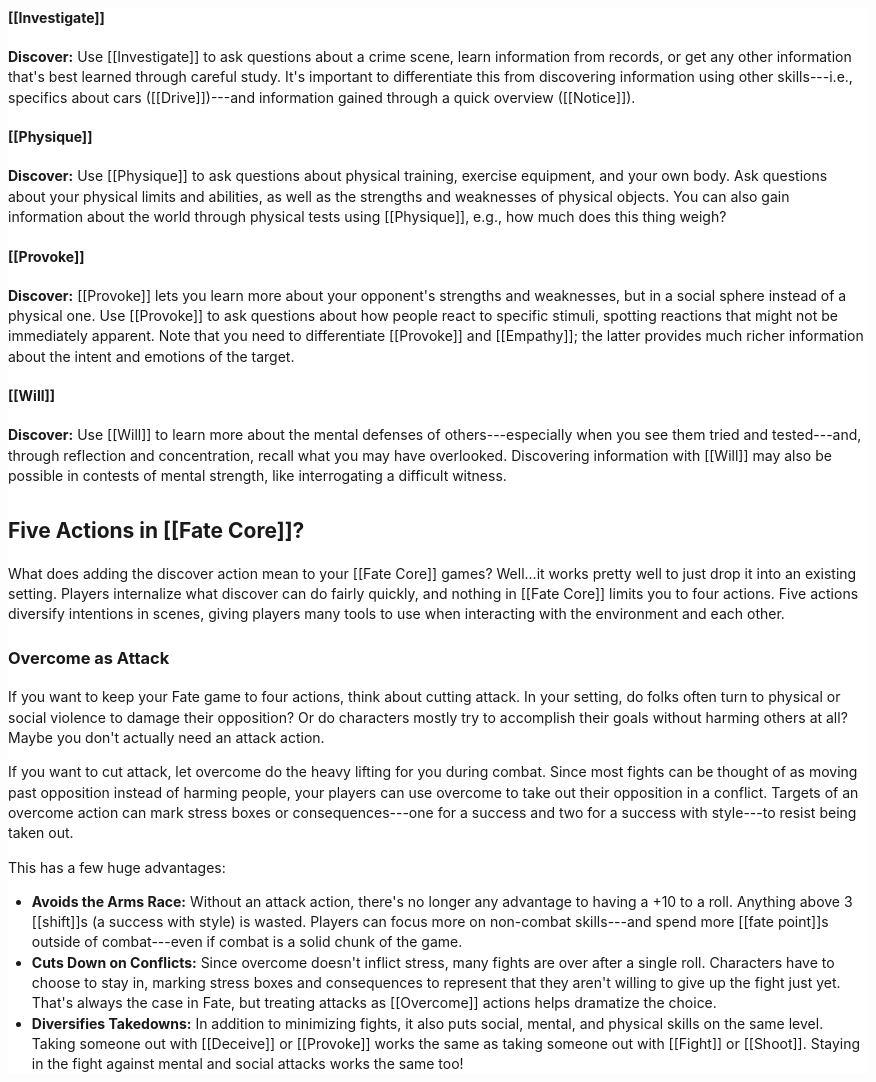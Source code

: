#### [[Investigate]]

**Discover:** Use [[Investigate]] to ask questions about a crime scene, learn information from records, or get any other information that's best learned through careful study. It's important to differentiate this from discovering information using other skills---i.e., specifics about cars ([[Drive]])---and information gained through a quick overview ([[Notice]]).

#### [[Physique]]

**Discover:** Use [[Physique]] to ask questions about physical training, exercise equipment, and your own body. Ask questions about your physical limits and abilities, as well as the strengths and weaknesses of physical objects. You can also gain information about the world through physical tests using [[Physique]], e.g., how much does this thing weigh?

#### [[Provoke]]

**Discover:** [[Provoke]] lets you learn more about your opponent's strengths and weaknesses, but in a social sphere instead of a physical one. Use [[Provoke]] to ask questions about how people react to specific stimuli, spotting reactions that might not be immediately apparent. Note that you need to differentiate [[Provoke]] and [[Empathy]]; the latter provides much richer information about the intent and emotions of the target.

#### [[Will]]

**Discover:** Use [[Will]] to learn more about the mental defenses of others---especially when you see them tried and tested---and, through reflection and concentration, recall what you may have overlooked.  Discovering information with [[Will]] may also be possible in contests of mental strength, like interrogating a difficult witness.

## Five Actions in [[Fate Core]]?

What does adding the discover action mean to your [[Fate Core]] games? Well...it works pretty well to just drop it into an existing setting. Players internalize what discover can do fairly quickly, and nothing in [[Fate Core]] limits you to four actions. Five actions diversify intentions in scenes, giving players many tools to use when interacting with the environment and each other.

### Overcome as Attack

If you want to keep your Fate game to four actions, think about cutting attack. In your setting, do folks often turn to physical or social violence to damage their opposition? Or do characters mostly try to accomplish their goals without harming others at all? Maybe you don't actually need an attack action.

If you want to cut attack, let overcome do the heavy lifting for you during combat. Since most fights can be thought of as moving past opposition instead of harming people, your players can use overcome to take out their opposition in a conflict. Targets of an overcome action can mark stress boxes or consequences---one for a success and two for a success with style---to resist being taken out.

This has a few huge advantages:

- **Avoids the Arms Race:** Without an attack action, there's no longer any advantage to having a +10 to a roll. Anything above 3 [[shift]]s (a success with style) is wasted. Players can focus more on non-combat skills---and spend more [[fate point]]s outside of combat---even if combat is a solid chunk of the game.
- **Cuts Down on Conflicts:** Since overcome doesn't inflict stress, many fights are over after a single roll. Characters have to choose to stay in, marking stress boxes and consequences to represent that they aren't willing to give up the fight just yet. That's always the case in Fate, but treating attacks as [[Overcome]] actions helps dramatize the choice.
- **Diversifies Takedowns:** In addition to minimizing fights, it also puts social, mental, and physical skills on the same level. Taking someone out with [[Deceive]] or [[Provoke]] works the same as taking someone out with [[Fight]] or [[Shoot]]. Staying in the fight against mental and social attacks works the same too!
